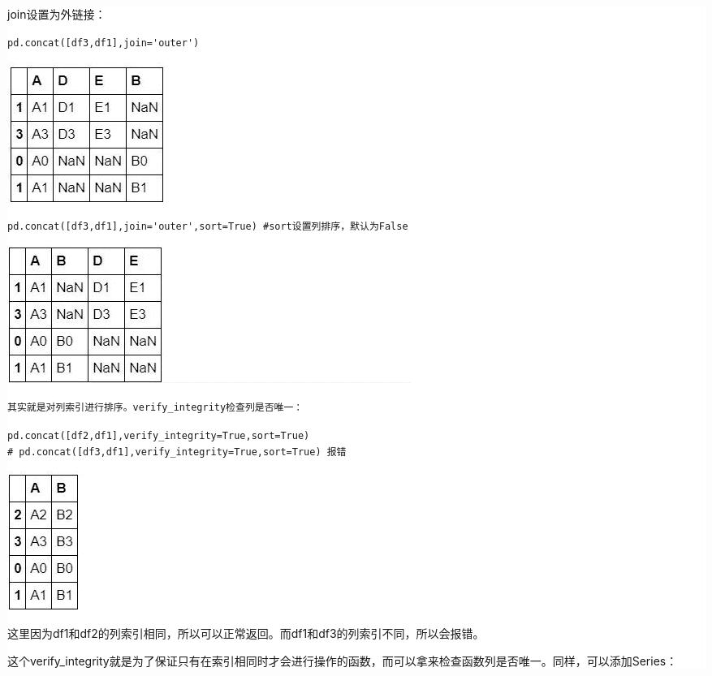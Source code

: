 join设置为外链接：

```
pd.concat([df3,df1],join='outer') 
```

![](../img/4e3a7ba42791d36c07734f74b25c2e53.png)

```
pd.concat([df3,df1],join='outer',sort=True) #sort设置列排序，默认为False 
```

![](../img/b252749f38969ccf20ef7e7c36fe94c2.png)

```
其实就是对列索引进行排序。verify_integrity检查列是否唯一：
```

```
pd.concat([df2,df1],verify_integrity=True,sort=True)
# pd.concat([df3,df1],verify_integrity=True,sort=True) 报错 
```

![](../img/407e4415ea9b0b5a308c01fc451adba8.png)

这里因为df1和df2的列索引相同，所以可以正常返回。而df1和df3的列索引不同，所以会报错。

这个verify_integrity就是为了保证只有在索引相同时才会进行操作的函数，而可以拿来检查函数列是否唯一。同样，可以添加Series：
